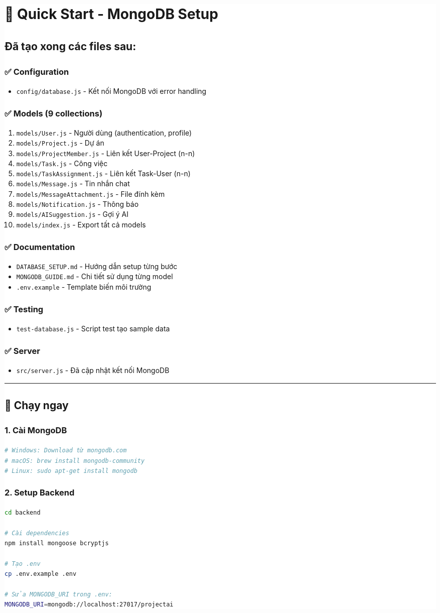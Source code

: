 # 🚀 Quick Start - MongoDB Setup

## Đã tạo xong các files sau:

### ✅ Configuration

- `config/database.js` - Kết nối MongoDB với error handling

### ✅ Models (9 collections)

1. `models/User.js` - Người dùng (authentication, profile)
2. `models/Project.js` - Dự án
3. `models/ProjectMember.js` - Liên kết User-Project (n-n)
4. `models/Task.js` - Công việc
5. `models/TaskAssignment.js` - Liên kết Task-User (n-n)
6. `models/Message.js` - Tin nhắn chat
7. `models/MessageAttachment.js` - File đính kèm
8. `models/Notification.js` - Thông báo
9. `models/AISuggestion.js` - Gợi ý AI
10. `models/index.js` - Export tất cả models

### ✅ Documentation

- `DATABASE_SETUP.md` - Hướng dẫn setup từng bước
- `MONGODB_GUIDE.md` - Chi tiết sử dụng từng model
- `.env.example` - Template biến môi trường

### ✅ Testing

- `test-database.js` - Script test tạo sample data

### ✅ Server

- `src/server.js` - Đã cập nhật kết nối MongoDB

---

## 🏃 Chạy ngay

### 1. Cài MongoDB

```bash
# Windows: Download từ mongodb.com
# macOS: brew install mongodb-community
# Linux: sudo apt-get install mongodb
```

### 2. Setup Backend

```bash
cd backend

# Cài dependencies
npm install mongoose bcryptjs

# Tạo .env
cp .env.example .env

# Sửa MONGODB_URI trong .env:
MONGODB_URI=mongodb://localhost:27017/projectai
```
